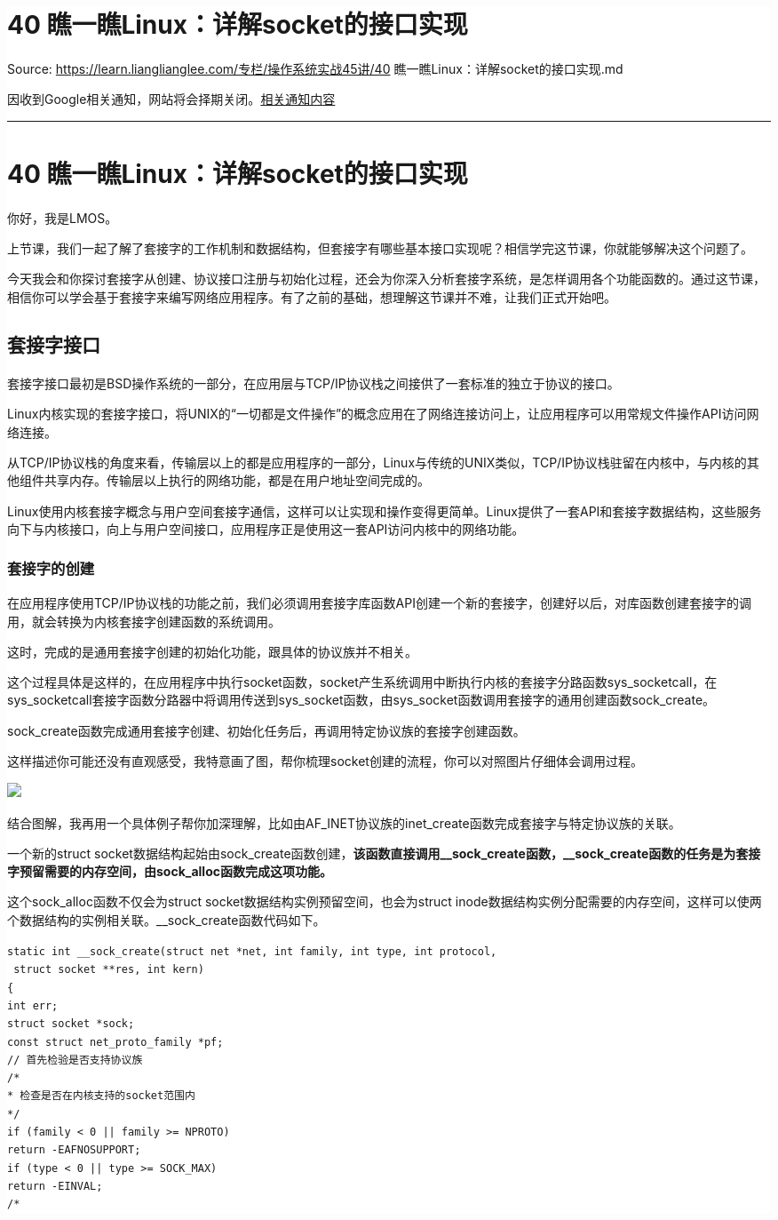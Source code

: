 # 40 瞧一瞧Linux：详解socket的接口实现 

Source: https://learn.lianglianglee.com/专栏/操作系统实战45讲/40 瞧一瞧Linux：详解socket的接口实现.md

因收到Google相关通知，网站将会择期关闭。[相关通知内容](https://lumendatabase.org/notices/44265620)

---

# 40 瞧一瞧Linux：详解socket的接口实现

你好，我是LMOS。

上节课，我们一起了解了套接字的工作机制和数据结构，但套接字有哪些基本接口实现呢？相信学完这节课，你就能够解决这个问题了。

今天我会和你探讨套接字从创建、协议接口注册与初始化过程，还会为你深入分析套接字系统，是怎样调用各个功能函数的。通过这节课，相信你可以学会基于套接字来编写网络应用程序。有了之前的基础，想理解这节课并不难，让我们正式开始吧。

## 套接字接口

套接字接口最初是BSD操作系统的一部分，在应用层与TCP/IP协议栈之间接供了一套标准的独立于协议的接口。

Linux内核实现的套接字接口，将UNIX的“一切都是文件操作”的概念应用在了网络连接访问上，让应用程序可以用常规文件操作API访问网络连接。

从TCP/IP协议栈的角度来看，传输层以上的都是应用程序的一部分，Linux与传统的UNIX类似，TCP/IP协议栈驻留在内核中，与内核的其他组件共享内存。传输层以上执行的网络功能，都是在用户地址空间完成的。

Linux使用内核套接字概念与用户空间套接字通信，这样可以让实现和操作变得更简单。Linux提供了一套API和套接字数据结构，这些服务向下与内核接口，向上与用户空间接口，应用程序正是使用这一套API访问内核中的网络功能。

### 套接字的创建

在应用程序使用TCP/IP协议栈的功能之前，我们必须调用套接字库函数API创建一个新的套接字，创建好以后，对库函数创建套接字的调用，就会转换为内核套接字创建函数的系统调用。

这时，完成的是通用套接字创建的初始化功能，跟具体的协议族并不相关。

这个过程具体是这样的，在应用程序中执行socket函数，socket产生系统调用中断执行内核的套接字分路函数sys\_socketcall，在sys\_socketcall套接字函数分路器中将调用传送到sys\_socket函数，由sys\_socket函数调用套接字的通用创建函数sock\_create。

sock\_create函数完成通用套接字创建、初始化任务后，再调用特定协议族的套接字创建函数。

这样描述你可能还没有直观感受，我特意画了图，帮你梳理socket创建的流程，你可以对照图片仔细体会调用过程。

![](assets/5803753454ac4715a4fee2530d98329f.jpg)

结合图解，我再用一个具体例子帮你加深理解，比如由AF\_INET协议族的inet\_create函数完成套接字与特定协议族的关联。

一个新的struct socket数据结构起始由sock\_create函数创建，**该函数直接调用\_\_sock\_create函数，\_\_sock\_create函数的任务是为套接字预留需要的内存空间，由sock\_alloc函数完成这项功能。**

这个sock\_alloc函数不仅会为struct socket数据结构实例预留空间，也会为struct inode数据结构实例分配需要的内存空间，这样可以使两个数据结构的实例相关联。\_\_sock\_create函数代码如下。

```
static int __sock_create(struct net *net, int family, int type, int protocol,
 struct socket **res, int kern)
{
int err;
struct socket *sock;
const struct net_proto_family *pf;
// 首先检验是否支持协议族
/*
* 检查是否在内核支持的socket范围内
*/
if (family < 0 || family >= NPROTO)
return -EAFNOSUPPORT;
if (type < 0 || type >= SOCK_MAX)
return -EINVAL;
/*
```